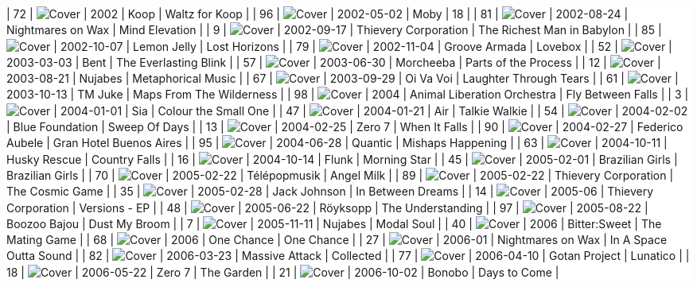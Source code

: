 | 72 | ![Cover](http://coverartarchive.org/release/55a3ba25-f854-3e65-bb2b-81fe43664fe9/8049313366-250.jpg) | 2002 | Koop | Waltz for Koop |
| 96 | ![Cover](http://coverartarchive.org/release/de88c422-1cf3-49cc-9095-3cda552b8727/4262680116-250.jpg) | 2002-05-02 | Moby | 18 |
| 81 | ![Cover](https://lastfm.freetls.fastly.net/i/u/34s/0e651e1d0d8c4bc1cb13844bcc6e7903.png) | 2002-08-24 | Nightmares on Wax | Mind Elevation |
| 9 | ![Cover](http://coverartarchive.org/release/1770ef1b-d12b-4b23-b594-a3d471c3d600/8933157864-250.jpg) | 2002-09-17 | Thievery Corporation | The Richest Man in Babylon |
| 85 | ![Cover](http://coverartarchive.org/release/5f6ab213-47e7-3653-b076-dc08eadf7666/14666711242-250.jpg) | 2002-10-07 | Lemon Jelly | Lost Horizons |
| 79 | ![Cover](https://lastfm.freetls.fastly.net/i/u/34s/24f339942bfd646f1a32bf8158659378.png) | 2002-11-04 | Groove Armada | Lovebox |
| 52 | ![Cover](http://coverartarchive.org/release/1e26334d-3930-3659-acc1-8117362e3e7d/4042861582-250.jpg) | 2003-03-03 | Bent | The Everlasting Blink |
| 57 | ![Cover](http://coverartarchive.org/release/e0cd2528-ed2e-3f74-bcda-8c7e97e9f221/21326685665-250.jpg) | 2003-06-30 | Morcheeba | Parts of the Process |
| 12 | ![Cover](http://coverartarchive.org/release/941a3f75-661f-4e89-8381-cbf851bea6b6/4765069290-250.jpg) | 2003-08-21 | Nujabes | Metaphorical Music |
| 67 | ![Cover](https://i.discogs.com/dyhcp2BzDoM8NmDyU2_9_jX5-G8a3LQ_ut7fyhjo-po/rs:fit/g:sm/q:40/h:150/w:150/czM6Ly9kaXNjb2dz/LWRhdGFiYXNlLWlt/YWdlcy9SLTQzMTUx/OC0xNDk1MzcyNjgz/LTIzNDAuanBlZw.jpeg) | 2003-09-29 | Oi Va Voi | Laughter Through Tears |
| 61 | ![Cover](http://coverartarchive.org/release/d3654b5e-160f-4a96-bacf-aea5242a2df0/3246868285-250.jpg) | 2003-10-13 | TM Juke | Maps From The Wilderness |
| 98 | ![Cover](http://coverartarchive.org/release/4d91e5ce-6678-4108-bbb2-c037b0c588ae/22574686040-250.jpg) | 2004 | Animal Liberation Orchestra | Fly Between Falls |
| 3 | ![Cover](http://coverartarchive.org/release/6ca7f4c7-e62c-4bc6-97cd-04b25f90b512/8250118267-250.jpg) | 2004-01-01 | Sia | Colour the Small One |
| 47 | ![Cover](http://coverartarchive.org/release/b8f3c647-89b1-4cd6-bb71-a91072380e46/2979651729-250.jpg) | 2004-01-21 | Air | Talkie Walkie |
| 54 | ![Cover](http://coverartarchive.org/release/5969ae15-8e51-44b7-a5a7-b55d6dea1053/24102546544-250.jpg) | 2004-02-02 | Blue Foundation | Sweep Of Days |
| 13 | ![Cover](https://i.discogs.com/xA4qDQkzU3uPkKF-nJR9eBaGvzC1wQl2NV0XeqqXLdc/rs:fit/g:sm/q:40/h:150/w:150/czM6Ly9kaXNjb2dz/LWRhdGFiYXNlLWlt/YWdlcy9SLTI2MjUz/OC0xMzMxMTE3NDM4/LmpwZWc.jpeg) | 2004-02-25 | Zero 7 | When It Falls |
| 90 | ![Cover](http://coverartarchive.org/release/52b924be-bf9c-44ab-bb1d-c2300db431cd/7851491988-250.jpg) | 2004-02-27 | Federico Aubele | Gran Hotel Buenos Aires |
| 95 | ![Cover](http://coverartarchive.org/release/b8265b7b-6fec-4566-94c0-062fcfecccdd/4396353204-250.jpg) | 2004-06-28 | Quantic | Mishaps Happening |
| 63 | ![Cover](http://coverartarchive.org/release/c3dbdd06-12b4-4085-91e0-491a96c93978/4281144804-250.jpg) | 2004-10-11 | Husky Rescue | Country Falls |
| 16 | ![Cover](http://coverartarchive.org/release/7b61a0be-2648-4157-8248-135d3c2772d6/7851637035-250.jpg) | 2004-10-14 | Flunk | Morning Star |
| 45 | ![Cover](http://coverartarchive.org/release/75735819-6bca-42bf-a807-5d456f277dbd/11778363663-250.jpg) | 2005-02-01 | Brazilian Girls | Brazilian Girls |
| 70 | ![Cover](http://coverartarchive.org/release/90e011e2-1a3b-483c-9684-355601689c0f/8050276606-250.jpg) | 2005-02-22 | Télépopmusik | Angel Milk |
| 89 | ![Cover](http://coverartarchive.org/release/91af6753-4ef5-46b3-9fed-f51f1af23302/3974894022-250.jpg) | 2005-02-22 | Thievery Corporation | The Cosmic Game |
| 35 | ![Cover](http://coverartarchive.org/release/8803a42d-59ca-4eee-83ba-61fae63856f5/6148270094-250.jpg) | 2005-02-28 | Jack Johnson | In Between Dreams |
| 14 | ![Cover](https://i.discogs.com/03M_c79-6_PqQrKLqhsc9D9bT7PRP-e8Y4IAL0pMoEQ/rs:fit/g:sm/q:40/h:150/w:150/czM6Ly9kaXNjb2dz/LWRhdGFiYXNlLWlt/YWdlcy9SLTEzODU5/NzA1LTE1ODYxMDM0/MDYtOTMxNi5qcGVn.jpeg) | 2005-06 | Thievery Corporation | Versions - EP |
| 48 | ![Cover](http://coverartarchive.org/release/1a4c78f8-ec49-30cb-97ee-cf64a95d0e12/4483613510-250.jpg) | 2005-06-22 | Röyksopp | The Understanding |
| 97 | ![Cover](http://coverartarchive.org/release/084ba534-293d-4576-9fa7-1a6a7f958371/4058222468-250.jpg) | 2005-08-22 | Boozoo Bajou | Dust My Broom |
| 7 | ![Cover](http://coverartarchive.org/release/9f3a4a9b-5741-4a3b-9350-10940ce8bbf3/22229285708-250.jpg) | 2005-11-11 | Nujabes | Modal Soul |
| 40 | ![Cover](https://i.discogs.com/PX27gu2dHjTJIy_Ux4c6012CPvw4OFpskJGvCwqZvF0/rs:fit/g:sm/q:40/h:150/w:150/czM6Ly9kaXNjb2dz/LWRhdGFiYXNlLWlt/YWdlcy9SLTc1MTMw/NC0xMjc4Mjg2MjA4/LmpwZWc.jpeg) | 2006 | Bitter:Sweet | The Mating Game |
| 68 | ![Cover](https://i.discogs.com/IPG9T0SNqxmtYeT3ZgHh4qE1JAv9Lwv5Ge1feXXQsmk/rs:fit/g:sm/q:40/h:150/w:150/czM6Ly9kaXNjb2dz/LWRhdGFiYXNlLWlt/YWdlcy9SLTMxMzE5/OTgtMTY3NDEyMjIx/Ni03NDY5LmpwZWc.jpeg) | 2006 | One Chance | One Chance |
| 27 | ![Cover](http://coverartarchive.org/release/ae6389a7-cd8c-3e62-8db1-1b9a9e6e27b9/4394479901-250.jpg) | 2006-01 | Nightmares on Wax | In A Space Outta Sound |
| 82 | ![Cover](http://coverartarchive.org/release/4447a8b7-439c-434e-9937-34231d4eb7cd/3840466846-250.jpg) | 2006-03-23 | Massive Attack | Collected |
| 77 | ![Cover](http://coverartarchive.org/release/a672e789-c044-4f06-8b8b-cd9fddc320cc/3302612425-250.jpg) | 2006-04-10 | Gotan Project | Lunatico |
| 18 | ![Cover](https://i.discogs.com/224qUqY6qbmXvp9K9-RSfuWEe2LXnh_0v54HyZDW9uo/rs:fit/g:sm/q:40/h:150/w:150/czM6Ly9kaXNjb2dz/LWRhdGFiYXNlLWlt/YWdlcy9SLTcwNTA0/Ny0xMTQ5ODYzOTg0/LmpwZWc.jpeg) | 2006-05-22 | Zero 7 | The Garden |
| 21 | ![Cover](http://coverartarchive.org/release/6e99b4b6-42ca-4187-8249-68edaed60fe5/10340005308-250.jpg) | 2006-10-02 | Bonobo | Days to Come |